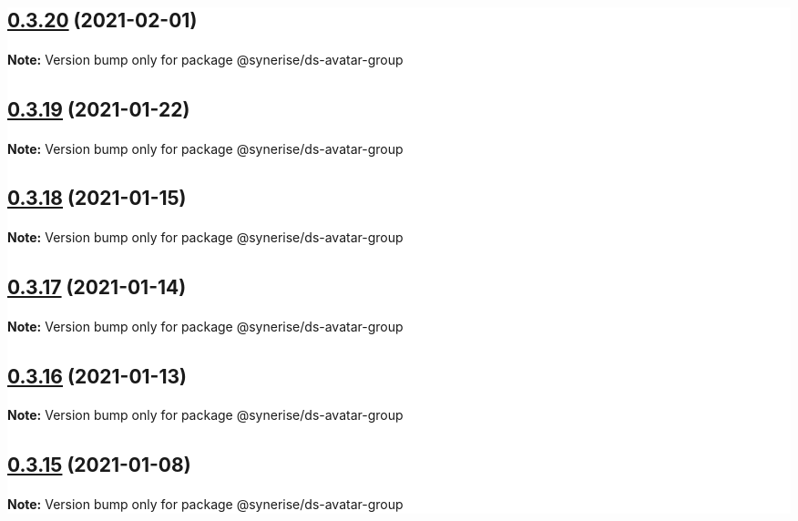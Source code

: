 

## [0.3.20](https://github.com/Synerise/synerise-design/compare/@synerise/ds-avatar-group@0.3.19...@synerise/ds-avatar-group@0.3.20) (2021-02-01)

**Note:** Version bump only for package @synerise/ds-avatar-group





## [0.3.19](https://github.com/Synerise/synerise-design/compare/@synerise/ds-avatar-group@0.3.18...@synerise/ds-avatar-group@0.3.19) (2021-01-22)

**Note:** Version bump only for package @synerise/ds-avatar-group





## [0.3.18](https://github.com/Synerise/synerise-design/compare/@synerise/ds-avatar-group@0.3.17...@synerise/ds-avatar-group@0.3.18) (2021-01-15)

**Note:** Version bump only for package @synerise/ds-avatar-group





## [0.3.17](https://github.com/Synerise/synerise-design/compare/@synerise/ds-avatar-group@0.3.16...@synerise/ds-avatar-group@0.3.17) (2021-01-14)

**Note:** Version bump only for package @synerise/ds-avatar-group





## [0.3.16](https://github.com/Synerise/synerise-design/compare/@synerise/ds-avatar-group@0.3.15...@synerise/ds-avatar-group@0.3.16) (2021-01-13)

**Note:** Version bump only for package @synerise/ds-avatar-group





## [0.3.15](https://github.com/Synerise/synerise-design/compare/@synerise/ds-avatar-group@0.3.14...@synerise/ds-avatar-group@0.3.15) (2021-01-08)

**Note:** Version bump only for package @synerise/ds-avatar-group



